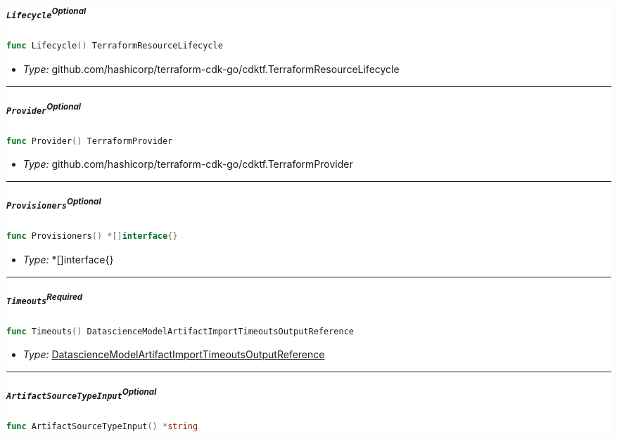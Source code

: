 
##### `Lifecycle`<sup>Optional</sup> <a name="Lifecycle" id="rhizo-co-terraform-provider-oci.datascienceModelArtifactImport.DatascienceModelArtifactImport.property.lifecycle"></a>

```go
func Lifecycle() TerraformResourceLifecycle
```

- *Type:* github.com/hashicorp/terraform-cdk-go/cdktf.TerraformResourceLifecycle

---

##### `Provider`<sup>Optional</sup> <a name="Provider" id="rhizo-co-terraform-provider-oci.datascienceModelArtifactImport.DatascienceModelArtifactImport.property.provider"></a>

```go
func Provider() TerraformProvider
```

- *Type:* github.com/hashicorp/terraform-cdk-go/cdktf.TerraformProvider

---

##### `Provisioners`<sup>Optional</sup> <a name="Provisioners" id="rhizo-co-terraform-provider-oci.datascienceModelArtifactImport.DatascienceModelArtifactImport.property.provisioners"></a>

```go
func Provisioners() *[]interface{}
```

- *Type:* *[]interface{}

---

##### `Timeouts`<sup>Required</sup> <a name="Timeouts" id="rhizo-co-terraform-provider-oci.datascienceModelArtifactImport.DatascienceModelArtifactImport.property.timeouts"></a>

```go
func Timeouts() DatascienceModelArtifactImportTimeoutsOutputReference
```

- *Type:* <a href="#rhizo-co-terraform-provider-oci.datascienceModelArtifactImport.DatascienceModelArtifactImportTimeoutsOutputReference">DatascienceModelArtifactImportTimeoutsOutputReference</a>

---

##### `ArtifactSourceTypeInput`<sup>Optional</sup> <a name="ArtifactSourceTypeInput" id="rhizo-co-terraform-provider-oci.datascienceModelArtifactImport.DatascienceModelArtifactImport.property.artifactSourceTypeInput"></a>

```go
func ArtifactSourceTypeInput() *string
```
